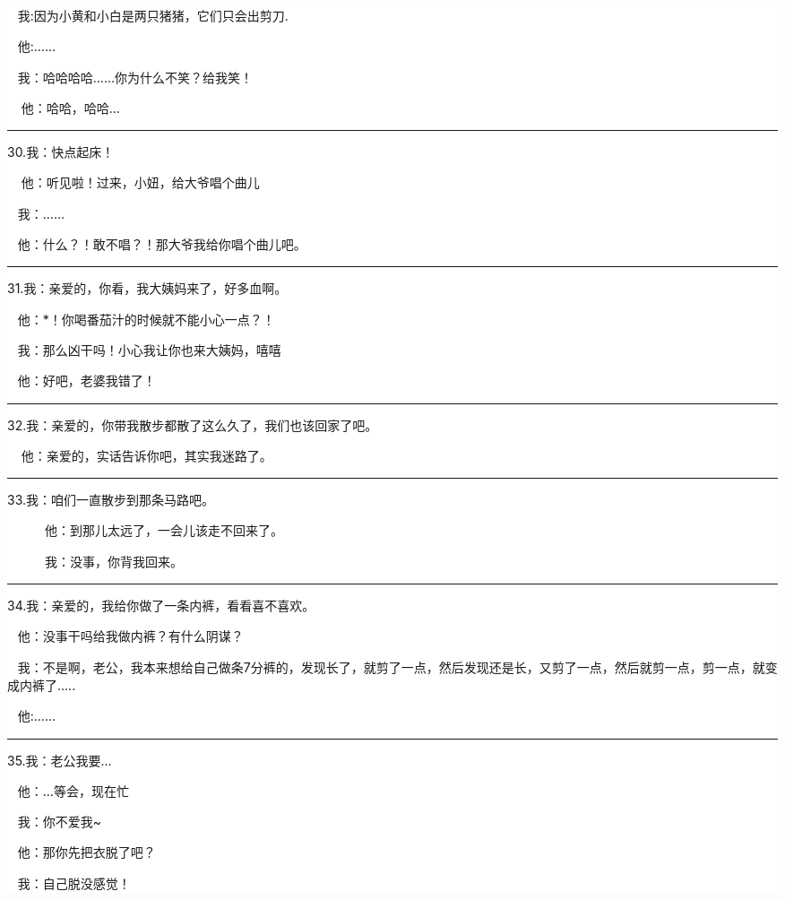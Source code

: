    我:因为小黄和小白是两只猪猪，它们只会出剪刀.

   他:……

   我：哈哈哈哈……你为什么不笑？给我笑！

    他：哈哈，哈哈...

***

30.我：快点起床！

    他：听见啦！过来，小妞，给大爷唱个曲儿

   我：……

   他：什么？！敢不唱？！那大爷我给你唱个曲儿吧。

***

31.我：亲爱的，你看，我大姨妈来了，好多血啊。

   他：*！你喝番茄汁的时候就不能小心一点？！

   我：那么凶干吗！小心我让你也来大姨妈，嘻嘻

   他：好吧，老婆我错了！

***

32.我：亲爱的，你带我散步都散了这么久了，我们也该回家了吧。

    他：亲爱的，实话告诉你吧，其实我迷路了。

***

33.我：咱们一直散步到那条马路吧。

　　　他：到那儿太远了，一会儿该走不回来了。

　　　我：没事，你背我回来。

***

34.我：亲爱的，我给你做了一条内裤，看看喜不喜欢。

   他：没事干吗给我做内裤？有什么阴谋？

   我：不是啊，老公，我本来想给自己做条7分裤的，发现长了，就剪了一点，然后发现还是长，又剪了一点，然后就剪一点，剪一点，就变成内裤了.....

   他:……

***

35.我：老公我要…

   他：…等会，现在忙

   我：你不爱我~

   他：那你先把衣脱了吧？

   我：自己脱没感觉！
